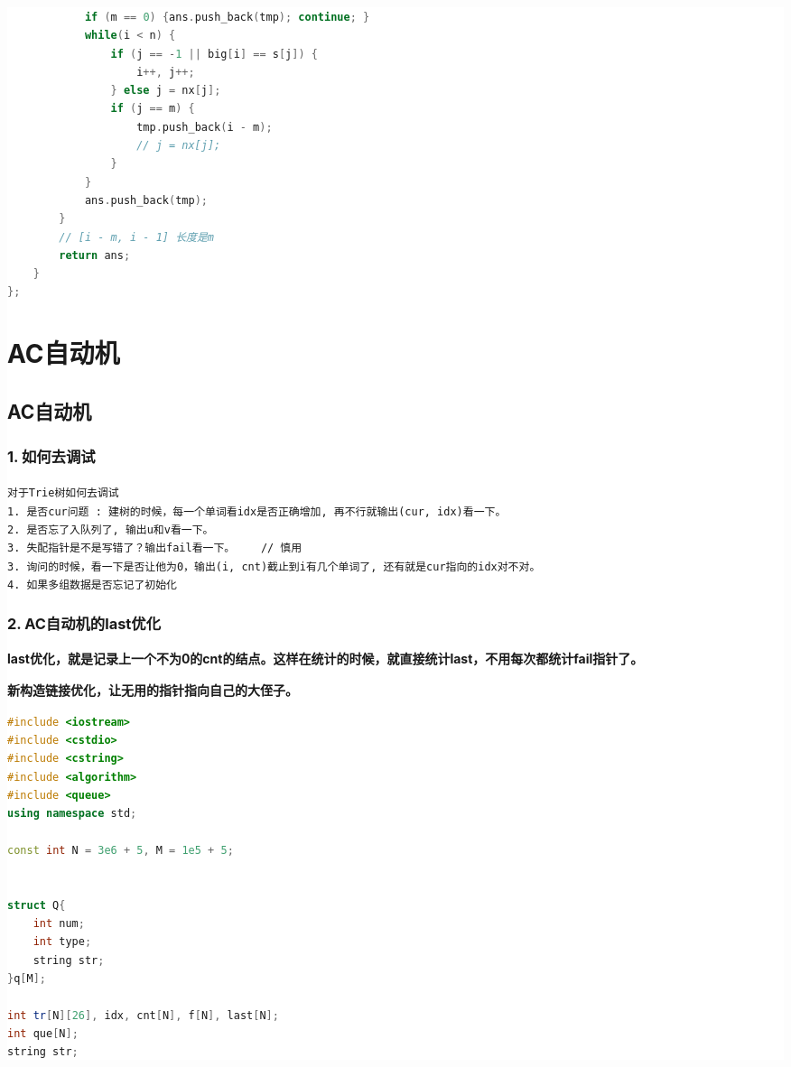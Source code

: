 ```cpp
            if (m == 0) {ans.push_back(tmp); continue; }
            while(i < n) {
                if (j == -1 || big[i] == s[j]) {
                    i++, j++;
                } else j = nx[j];
                if (j == m) {
                    tmp.push_back(i - m);
                    // j = nx[j];
                }
            }
            ans.push_back(tmp);
        }
        // [i - m, i - 1] 长度是m
        return ans;
    }
};
```





# AC自动机



## AC自动机



### 1. 如何去调试

    对于Trie树如何去调试
    1. 是否cur问题 : 建树的时候，每一个单词看idx是否正确增加, 再不行就输出(cur, idx)看一下。
    2. 是否忘了入队列了, 输出u和v看一下。
    3. 失配指针是不是写错了？输出fail看一下。  	// 慎用
    3. 询问的时候，看一下是否让他为0，输出(i, cnt)截止到i有几个单词了, 还有就是cur指向的idx对不对。
    4. 如果多组数据是否忘记了初始化



### 2. AC自动机的last优化

**last优化，就是记录上一个不为0的cnt的结点。这样在统计的时候，就直接统计last，不用每次都统计fail指针了。**

**新构造链接优化，让无用的指针指向自己的大侄子。**

```cpp
#include <iostream>
#include <cstdio>
#include <cstring>
#include <algorithm>
#include <queue>
using namespace std;

const int N = 3e6 + 5, M = 1e5 + 5;


struct Q{
    int num;
    int type;
    string str;
}q[M];

int tr[N][26], idx, cnt[N], f[N], last[N];
int que[N];
string str;
```